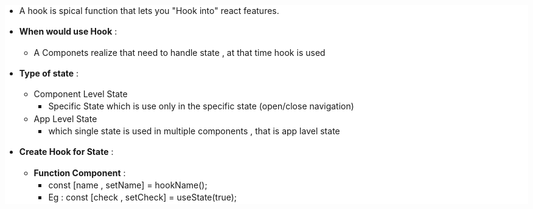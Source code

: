   - A hook is spical function that lets you "Hook into" react features.

- **When would use Hook** :

  - A Componets realize that need to handle state , at that time hook is used

- **Type of state** :
  - Component Level State
    - Specific State which is use only in the specific state (open/close navigation)
  - App Level State
    - which single state is used in multiple components , that is app lavel state
- **Create Hook for State** :

  - **Function Component** :
    - const [name , setName] = hookName();
    - Eg : const [check , setCheck] = useState(true);
